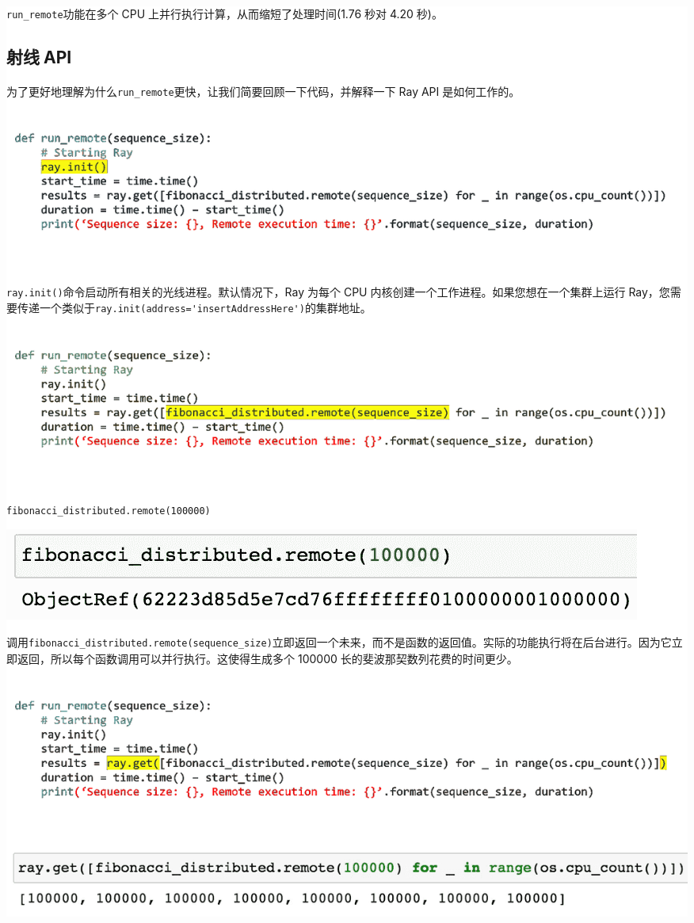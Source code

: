 `run_remote`功能在多个 CPU 上并行执行计算，从而缩短了处理时间(1.76 秒对 4.20 秒)。

## 射线 API

为了更好地理解为什么`run_remote`更快，让我们简要回顾一下代码，并解释一下 Ray API 是如何工作的。

![](img/2346d9ca1bd8dce1e0d8ae51682071b6.png)

`ray.init()`命令启动所有相关的光线进程。默认情况下，Ray 为每个 CPU 内核创建一个工作进程。如果您想在一个集群上运行 Ray，您需要传递一个类似于`ray.init(address='insertAddressHere')`的集群地址。

![](img/809aab1008d6780bd1a970505e8c9565.png)

```
fibonacci_distributed.remote(100000)
```

![](img/2ca851769c8164371290780e4769a6b3.png)

调用`fibonacci_distributed.remote(sequence_size)`立即返回一个未来，而不是函数的返回值。实际的功能执行将在后台进行。因为它立即返回，所以每个函数调用可以并行执行。这使得生成多个 100000 长的斐波那契数列花费的时间更少。

![](img/de7d187e694f2917014255e23d5a7dc6.png)![](img/c41914057e5608aef518433dd72898a5.png)
